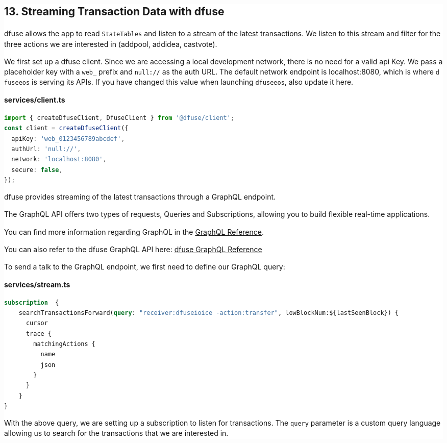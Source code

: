 ## 13. Streaming Transaction Data with dfuse

dfuse allows the app to read `StateTables` and listen to a stream of the latest transactions. We listen to this stream and filter for the three actions we are interested in (addpool, addidea, castvote).

We first set up a dfuse client. Since we are accessing a local development network, there is no need for a valid api Key. We pass a placeholder key with a `web_` prefix and `null://` as the auth URL. The default network endpoint is localhost:8080, which is where `dfuseeos` is serving its APIs. If you have changed this value when launching `dfuseeos`, also update it here.

**services/client.ts**

```ts
import { createDfuseClient, DfuseClient } from '@dfuse/client';
const client = createDfuseClient({
  apiKey: 'web_0123456789abcdef',
  authUrl: 'null://',
  network: 'localhost:8080',
  secure: false,
});
```

dfuse provides streaming of the latest transactions through a GraphQL endpoint.

The GraphQL API offers two types of requests, Queries and Subscriptions, allowing you to build flexible real-time applications.

You can find more information regarding GraphQL in the
[GraphQL Reference](https://docs.dfuse.io/guides/core-concepts/graphql/).

You can also refer to the dfuse GraphQL API here:
[dfuse GraphQL Reference](https://docs.dfuse.io/reference/eosio/graphql/)

To send a talk to the GraphQL endpoint, we first need to define our GraphQL query:

**services/stream.ts**

```graphql
subscription  {
    searchTransactionsForward(query: "receiver:dfuseioice -action:transfer", lowBlockNum:${lastSeenBlock}) {
      cursor
      trace {
        matchingActions {
          name
          json
        }
      }
    }
}
```

With the above query, we are setting up a subscription to listen for transactions. The `query` parameter is a custom query language allowing us to search for the transactions that we are interested in.
